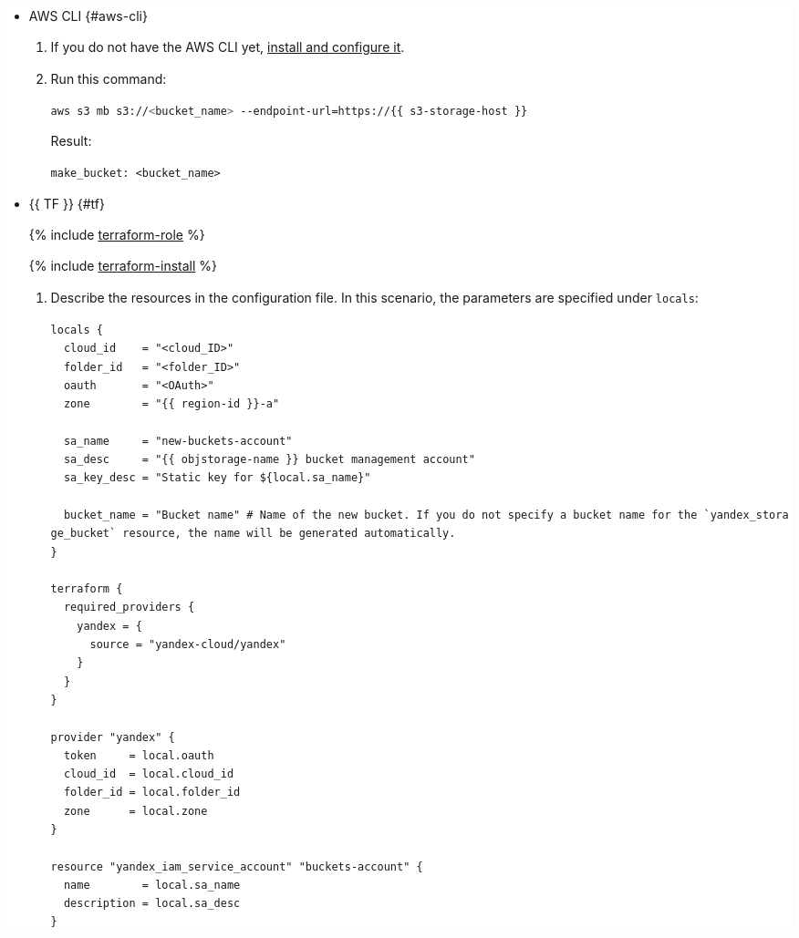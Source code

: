 - AWS CLI {#aws-cli}

  1. If you do not have the AWS CLI yet, [install and configure it](../tools/aws-cli.md).

  1. Run this command:

      ```bash
      aws s3 mb s3://<bucket_name> --endpoint-url=https://{{ s3-storage-host }}
      ```

      Result:

      ```text
      make_bucket: <bucket_name>
      ```

- {{ TF }} {#tf}

  {% include [terraform-role](../../_includes/storage/terraform-role.md) %}

  {% include [terraform-install](../../_includes/terraform-install.md) %}

  1. Describe the resources in the configuration file. In this scenario, the parameters are specified under `locals`:

      ```
      locals {
        cloud_id    = "<cloud_ID>"
        folder_id   = "<folder_ID>"
        oauth       = "<OAuth>"
        zone        = "{{ region-id }}-a"

        sa_name     = "new-buckets-account"
        sa_desc     = "{{ objstorage-name }} bucket management account"
        sa_key_desc = "Static key for ${local.sa_name}"

        bucket_name = "Bucket name" # Name of the new bucket. If you do not specify a bucket name for the `yandex_storage_bucket` resource, the name will be generated automatically.
      }

      terraform {
        required_providers {
          yandex = {
            source = "yandex-cloud/yandex"
          }
        }
      }

      provider "yandex" {
        token     = local.oauth
        cloud_id  = local.cloud_id
        folder_id = local.folder_id
        zone      = local.zone
      }

      resource "yandex_iam_service_account" "buckets-account" {
        name        = local.sa_name
        description = local.sa_desc
      }
